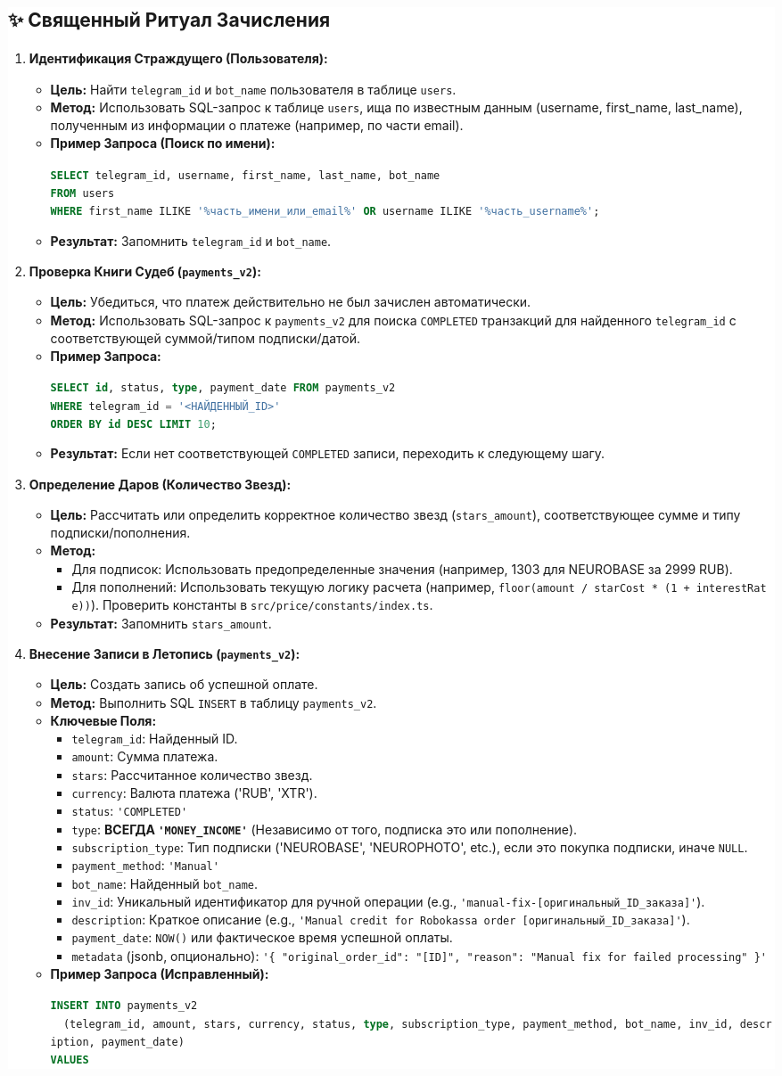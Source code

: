 ## ✨ Священный Ритуал Зачисления

1.  **Идентификация Страждущего (Пользователя):**
    *   **Цель:** Найти `telegram_id` и `bot_name` пользователя в таблице `users`.
    *   **Метод:** Использовать SQL-запрос к таблице `users`, ища по известным данным (username, first_name, last_name), полученным из информации о платеже (например, по части email).
    *   **Пример Запроса (Поиск по имени):**
        ```sql
        SELECT telegram_id, username, first_name, last_name, bot_name
        FROM users
        WHERE first_name ILIKE '%часть_имени_или_email%' OR username ILIKE '%часть_username%';
        ```
    *   **Результат:** Запомнить `telegram_id` и `bot_name`.

2.  **Проверка Книги Судеб (`payments_v2`):**
    *   **Цель:** Убедиться, что платеж действительно не был зачислен автоматически.
    *   **Метод:** Использовать SQL-запрос к `payments_v2` для поиска `COMPLETED` транзакций для найденного `telegram_id` с соответствующей суммой/типом подписки/датой.
    *   **Пример Запроса:**
        ```sql
        SELECT id, status, type, payment_date FROM payments_v2
        WHERE telegram_id = '<НАЙДЕННЫЙ_ID>'
        ORDER BY id DESC LIMIT 10;
        ```
    *   **Результат:** Если нет соответствующей `COMPLETED` записи, переходить к следующему шагу.

3.  **Определение Даров (Количество Звезд):**
    *   **Цель:** Рассчитать или определить корректное количество звезд (`stars_amount`), соответствующее сумме и типу подписки/пополнения.
    *   **Метод:**
        *   Для подписок: Использовать предопределенные значения (например, 1303 для NEUROBASE за 2999 RUB).
        *   Для пополнений: Использовать текущую логику расчета (например, `floor(amount / starCost * (1 + interestRate))`). Проверить константы в `src/price/constants/index.ts`.
    *   **Результат:** Запомнить `stars_amount`.

4.  **Внесение Записи в Летопись (`payments_v2`):**
    *   **Цель:** Создать запись об успешной оплате.
    *   **Метод:** Выполнить SQL `INSERT` в таблицу `payments_v2`.
    *   **Ключевые Поля:**
        *   `telegram_id`: Найденный ID.
        *   `amount`: Сумма платежа.
        *   `stars`: Рассчитанное количество звезд.
        *   `currency`: Валюта платежа ('RUB', 'XTR').
        *   `status`: `'COMPLETED'`
        *   `type`: **ВСЕГДА `'MONEY_INCOME'`** (Независимо от того, подписка это или пополнение).
        *   `subscription_type`: Тип подписки ('NEUROBASE', 'NEUROPHOTO', etc.), если это покупка подписки, иначе `NULL`.
        *   `payment_method`: `'Manual'`
        *   `bot_name`: Найденный `bot_name`.
        *   `inv_id`: Уникальный идентификатор для ручной операции (e.g., `'manual-fix-[оригинальный_ID_заказа]'`).
        *   `description`: Краткое описание (e.g., `'Manual credit for Robokassa order [оригинальный_ID_заказа]'`).
        *   `payment_date`: `NOW()` или фактическое время успешной оплаты.
        *   `metadata` (jsonb, опционально): `'{ "original_order_id": "[ID]", "reason": "Manual fix for failed processing" }'`
    *   **Пример Запроса (Исправленный):**
        ```sql
        INSERT INTO payments_v2
          (telegram_id, amount, stars, currency, status, type, subscription_type, payment_method, bot_name, inv_id, description, payment_date)
        VALUES